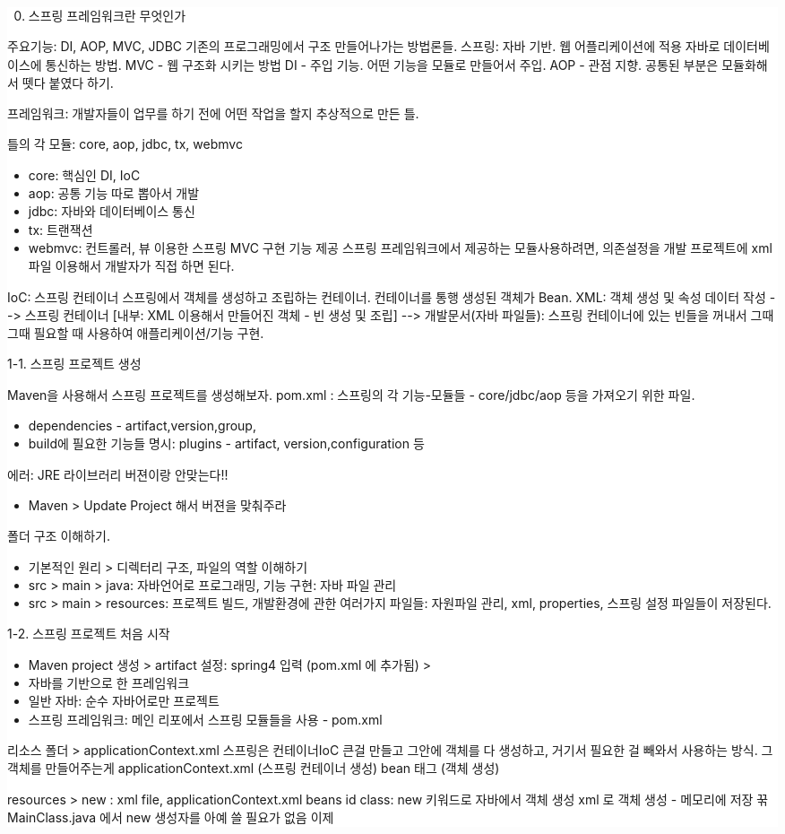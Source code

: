 0. 스프링 프레임워크란 무엇인가

주요기능: DI, AOP, MVC, JDBC
기존의 프로그래밍에서 구조 만들어나가는 방법론들.
스프링: 자바 기반. 웹 어플리케이션에 적용
자바로 데이터베이스에 통신하는 방법. MVC - 웹 구조화 시키는 방법
DI - 주입 기능. 어떤 기능을 모듈로 만들어서 주입. 
AOP - 관점 지향. 공통된 부분은 모듈화해서 뗏다 붙였다 하기.

프레임워크: 개발자들이 업무를 하기 전에 어떤 작업을 할지 추상적으로 만든 틀. 

틀의 각 모듈: core, aop, jdbc, tx, webmvc
- core: 핵심인 DI, IoC
- aop:  공통 기능 따로 뽑아서 개발
- jdbc: 자바와 데이터베이스 통신
- tx: 트랜잭션
- webmvc: 컨트롤러, 뷰 이용한 스프링 MVC 구현 기능 제공
스프링 프레임워크에서 제공하는 모듈사용하려면, 의존설정을 개발 프로젝트에 xml 파일 이용해서 개발자가 직접 하면 된다.

IoC: 스프링 컨테이너
스프링에서 객체를 생성하고 조립하는 컨테이너. 컨테이너를 통행 생성된 객체가 Bean.
XML: 객체 생성 및 속성 데이터 작성 --> 스프링 컨테이너 [내부: XML 이용해서 만들어진 객체 - 빈 생성 및 조립] --> 개발문서(자바 파일들): 스프링 컨테이너에 있는 빈들을 꺼내서 그때 그때 필요할 때 사용하여 애플리케이션/기능 구현.



1-1. 스프링 프로젝트 생성

Maven을 사용해서 스프링 프로젝트를 생성해보자.
pom.xml : 스프링의 각 기능-모듈들 - core/jdbc/aop 등을 가져오기 위한 파일.
- dependencies - artifact,version,group, 
- build에 필요한 기능들 명시: plugins - artifact, version,configuration 등

에러: JRE 라이브러리 버젼이랑 안맞는다!!
- Maven > Update Project 해서 버젼을 맞춰주라

폴더 구조 이해하기.
- 기본적인 원리 > 디렉터리 구조, 파일의 역할 이해하기
- src > main > java: 자바언어로 프로그래밍, 기능 구현: 자바 파일 관리
- src > main > resources: 프로젝트 빌드, 개발환경에 관한 여러가지 파일들: 자원파일 관리, xml, properties, 스프링 설정 파일들이 저장된다.

1-2. 스프링 프로젝트 처음 시작

- Maven project 생성 > artifact 설정: spring4 입력 (pom.xml 에 추가됨) > 
- 자바를 기반으로 한 프레임워크
- 일반 자바: 순수 자바어로만 프로젝트
- 스프링 프레임워크: 메인 리포에서 스프링 모듈들을 사용 - pom.xml 

리소스 폴더 > applicationContext.xml
스프링은 컨테이너IoC 큰걸 만들고 그안에 객체를 다 생성하고, 거기서 필요한 걸 빼와서 사용하는 방식. 그 객체를 만들어주는게 applicationContext.xml (스프링 컨테이너 생성)
bean 태그 (객체 생성)

resources > new : xml file, applicationContext.xml
beans 
id
class: 
new 키워드로 자바에서 객체 생성
<bean id="anyname" class="projectname.mainclassname" /> xml 로 객체 생성 - 메모리에 저장 꾺
MainClass.java 
에서 new 생성자를 아예 쓸 필요가 없음 이제
